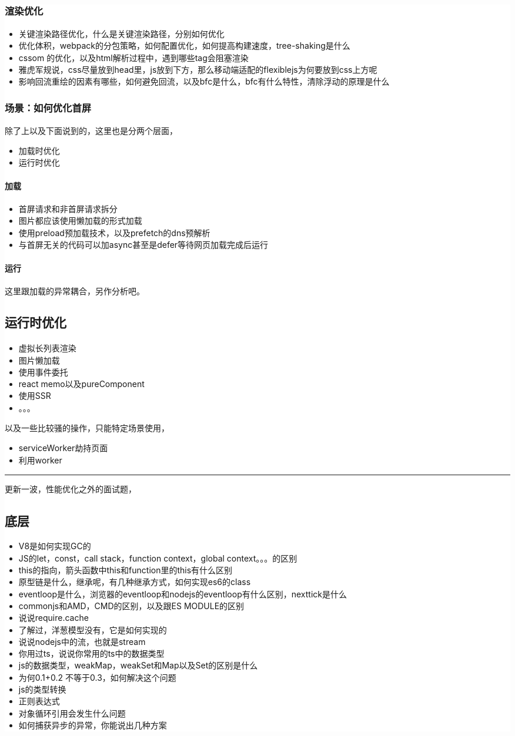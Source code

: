 ### 渲染优化

- 关键渲染路径优化，什么是关键渲染路径，分别如何优化
- 优化体积，webpack的分包策略，如何配置优化，如何提高构建速度，tree-shaking是什么
- cssom 的优化，以及html解析过程中，遇到哪些tag会阻塞渲染
- 雅虎军规说，css尽量放到head里，js放到下方，那么移动端适配的flexiblejs为何要放到css上方呢
- 影响回流重绘的因素有哪些，如何避免回流，以及bfc是什么，bfc有什么特性，清除浮动的原理是什么

### 场景：如何优化首屏

除了上以及下面说到的，这里也是分两个层面，

- 加载时优化
- 运行时优化

#### 加载

- 首屏请求和非首屏请求拆分
- 图片都应该使用懒加载的形式加载
- 使用preload预加载技术，以及prefetch的dns预解析
- 与首屏无关的代码可以加async甚至是defer等待网页加载完成后运行

#### 运行

这里跟加载的异常耦合，另作分析吧。

## 运行时优化

- 虚拟长列表渲染
- 图片懒加载
- 使用事件委托
- react memo以及pureComponent
- 使用SSR
- 。。。

以及一些比较骚的操作，只能特定场景使用，

- serviceWorker劫持页面
- 利用worker

---

更新一波，性能优化之外的面试题，

## 底层

- V8是如何实现GC的
- JS的let，const，call stack，function context，global context。。。的区别
- this的指向，箭头函数中this和function里的this有什么区别
- 原型链是什么，继承呢，有几种继承方式，如何实现es6的class
- eventloop是什么，浏览器的eventloop和nodejs的eventloop有什么区别，nexttick是什么
- commonjs和AMD，CMD的区别，以及跟ES MODULE的区别
- 说说require.cache
- 了解过，洋葱模型没有，它是如何实现的
- 说说nodejs中的流，也就是stream
- 你用过ts，说说你常用的ts中的数据类型
- js的数据类型，weakMap，weakSet和Map以及Set的区别是什么
- 为何0.1+0.2 不等于0.3，如何解决这个问题
- js的类型转换
- 正则表达式
- 对象循环引用会发生什么问题
- 如何捕获异步的异常，你能说出几种方案

